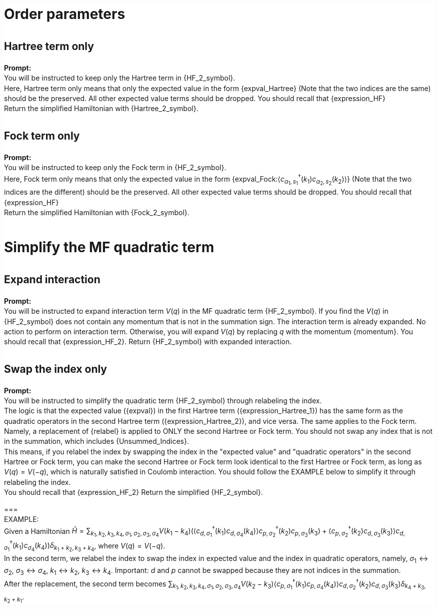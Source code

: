 # Order parameters
## Hartree term only
**Prompt:**  
You will be instructed to keep only the Hartree term in {HF_2_symbol}.  
Here, Hartree term only means that only the expected value in the form {expval_Hartree} (Note that the two indices are the same) should be the preserved. All other expected value terms should be dropped.
You should recall that {expression_HF}  
Return the simplified Hamiltonian with {Hartree_2_symbol}.  

## Fock term only
**Prompt:**  
You will be instructed to keep only the Fock term in {HF_2_symbol}.  
Here, Fock term only means that only the expected value in the form {expval_Fock:$\langle c_{\alpha_1,s_1}^\dagger(k_1) c_{\alpha_2,s_2}(k_2) \rangle$} (Note that the two indices are the different) should be the preserved. All other expected value terms should be dropped.
You should recall that {expression_HF}  
Return the simplified Hamiltonian with {Fock_2_symbol}.

# Simplify the MF quadratic term
## Expand interaction
**Prompt:**  
You will be instructed to expand interaction term $V(q)$ in the MF quadratic term {HF_2_symbol}.
If you find the $V(q)$ in {HF_2_symbol} does not contain any momentum that is not in the summation sign. The interaction term is already expanded. No action to perform on interaction term.
Otherwise, you will expand $V(q)$ by replacing $q$ with the momentum {momentum}.
You should recall that {expression_HF_2}.
Return {HF_2_symbol} with expanded interaction.

## Swap the index only
**Prompt:**  
You will be instructed to simplify the quadratic term {HF_2_symbol} through relabeling the index.  
The logic is that the expected value ({expval}) in the first Hartree term ({expression_Hartree_1}) has the same form as the quadratic operators in the second Hartree term ({expression_Hartree_2}), and vice versa. The same applies to the Fock term.  
Namely, a replacement of {relabel} is applied to ONLY the second Hartree or Fock term. You should not swap any index that is not in the summation, which includes {Unsummed_Indices}.  
This means, if you relabel the index by swapping the index in the "expected value" and "quadratic operators" in the second Hartree or Fock term, you can make the second Hartree or Fock term look identical to the first Hartree or Fock term, as long as $V(q)=V(-q)$, which is naturally satisfied in Coulomb interaction. You should follow the EXAMPLE below to simplify it through relabeling the index.  
You should recall that {expression_HF_2}
Return the simplified {HF_2_symbol}.

===  
EXAMPLE:  
Given a Hamiltonian $\hat{{H}}=\sum_{{k_1,k_2, k_3, k_4,\sigma_1,\sigma_2,\sigma_3,\sigma_4}} V(k_1-k_4) (\langle c_{{d,\sigma_1}}^\dagger(k_1) c_{{d,\sigma_4}}(k_4) \rangle c_{{p,\sigma_2}}^\dagger(k_2) c_{{p,\sigma_3}}(k_3) + \langle c_{{p,\sigma_2}}^\dagger(k_2) c_{{d,\sigma_3}}(k_3) \rangle c_{{d,\sigma_1}}^\dagger(k_1) c_{{\sigma_4}}(k_4) ) \delta_{{k_1+k_2,k_3+k_4}}$, where $V(q)=V(-q)$.  
In the second term, we relabel the index to swap the index in expected value and the index in quadratic operators, namely, $\sigma_1 \leftrightarrow \sigma_2$, $\sigma_3 \leftrightarrow \sigma_4$, $k_1 \leftrightarrow k_2$, $k_3 \leftrightarrow k_4$. Important: $d$ and $p$ cannot be swapped because they are not indices in the summation.  
After the replacement, the second term becomes $\sum_{{k_1,k_2, k_3, k_4,\sigma_1,\sigma_2,\sigma_3,\sigma_4}} V(k_2-k_3) \langle c_{{p,\sigma_1}}^\dagger(k_1) c_{{p,\sigma_4}}(k_4) \rangle c_{{d,\sigma_2}}^\dagger(k_2) c_{{d,\sigma_3}}(k_3) \delta_{{k_4+k_3,k_2+k_1}}$.  